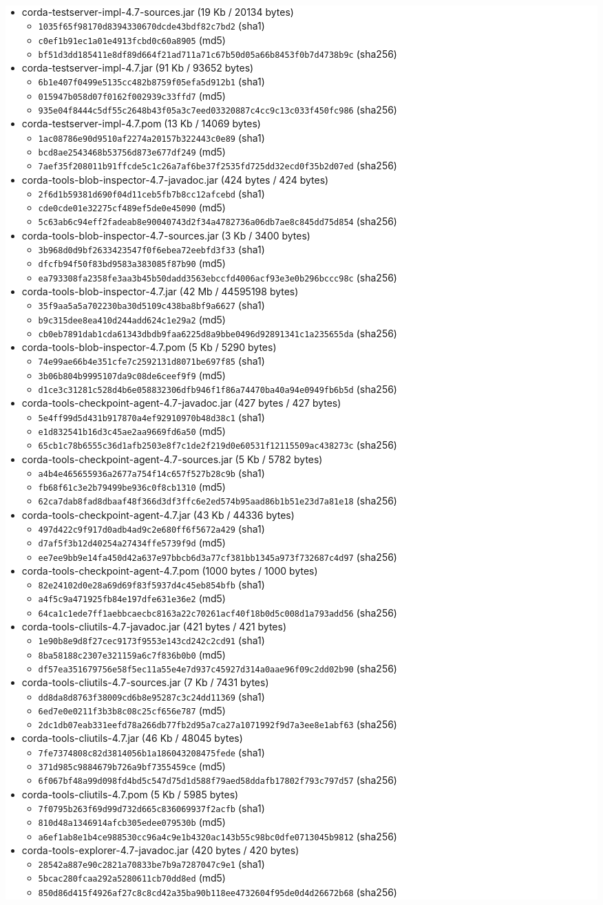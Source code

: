* corda-testserver-impl-4.7-sources.jar (19 Kb / 20134 bytes)
  * `1035f65f98170d8394330670dcde43bdf82c7bd2` (sha1)
  * `c0ef1b91ec1a01e4913fcbd0c60a8905` (md5)
  * `bf51d3dd185411e8df89d664f21ad711a71c67b50d05a66b8453f0b7d4738b9c` (sha256)
* corda-testserver-impl-4.7.jar (91 Kb / 93652 bytes)
  * `6b1e407f0499e5135cc482b8759f05efa5d912b1` (sha1)
  * `015947b058d07f0162f002939c33ffd7` (md5)
  * `935e04f8444c5df55c2648b43f05a3c7eed03320887c4cc9c13c033f450fc986` (sha256)
* corda-testserver-impl-4.7.pom (13 Kb / 14069 bytes)
  * `1ac08786e90d9510af2274a20157b322443c0e89` (sha1)
  * `bcd8ae2543468b53756d873e677df249` (md5)
  * `7aef35f208011b91ffcde5c1c26a7af6be37f2535fd725dd32ecd0f35b2d07ed` (sha256)
* corda-tools-blob-inspector-4.7-javadoc.jar (424 bytes / 424 bytes)
  * `2f6d1b59381d690f04d11ceb5fb7b8cc12afcebd` (sha1)
  * `cde0cde01e32275cf489ef5de0e45090` (md5)
  * `5c63ab6c94eff2fadeab8e90040743d2f34a4782736a06db7ae8c845dd75d854` (sha256)
* corda-tools-blob-inspector-4.7-sources.jar (3 Kb / 3400 bytes)
  * `3b968d0d9bf2633423547f0f6ebea72eebfd3f33` (sha1)
  * `dfcfb94f50f83bd9583a383085f87b90` (md5)
  * `ea793308fa2358fe3aa3b45b50dadd3563ebccfd4006acf93e3e0b296bccc98c` (sha256)
* corda-tools-blob-inspector-4.7.jar (42 Mb / 44595198 bytes)
  * `35f9aa5a5a702230ba30d5109c438ba8bf9a6627` (sha1)
  * `b9c315dee8ea410d244add624c1e29a2` (md5)
  * `cb0eb7891dab1cda61343dbdb9faa6225d8a9bbe0496d92891341c1a235655da` (sha256)
* corda-tools-blob-inspector-4.7.pom (5 Kb / 5290 bytes)
  * `74e99ae66b4e351cfe7c2592131d8071be697f85` (sha1)
  * `3b06b804b9995107da9c08de6ceef9f9` (md5)
  * `d1ce3c31281c528d4b6e058832306dfb946f1f86a74470ba40a94e0949fb6b5d` (sha256)
* corda-tools-checkpoint-agent-4.7-javadoc.jar (427 bytes / 427 bytes)
  * `5e4ff99d5d431b917870a4ef92910970b48d38c1` (sha1)
  * `e1d832541b16d3c45ae2aa9669fd6a50` (md5)
  * `65cb1c78b6555c36d1afb2503e8f7c1de2f219d0e60531f12115509ac438273c` (sha256)
* corda-tools-checkpoint-agent-4.7-sources.jar (5 Kb / 5782 bytes)
  * `a4b4e465655936a2677a754f14c657f527b28c9b` (sha1)
  * `fb68f61c3e2b79499be936c0f8cb1310` (md5)
  * `62ca7dab8fad8dbaaf48f366d3df3ffc6e2ed574b95aad86b1b51e23d7a81e18` (sha256)
* corda-tools-checkpoint-agent-4.7.jar (43 Kb / 44336 bytes)
  * `497d422c9f917d0adb4ad9c2e680ff6f5672a429` (sha1)
  * `d7af5f3b12d40254a27434ffe5739f9d` (md5)
  * `ee7ee9bb9e14fa450d42a637e97bbcb6d3a77cf381bb1345a973f732687c4d97` (sha256)
* corda-tools-checkpoint-agent-4.7.pom (1000 bytes / 1000 bytes)
  * `82e24102d0e28a69d69f83f5937d4c45eb854bfb` (sha1)
  * `a4f5c9a471925fb84e197dfe631e36e2` (md5)
  * `64ca1c1ede7ff1aebbcaecbc8163a22c70261acf40f18b0d5c008d1a793add56` (sha256)
* corda-tools-cliutils-4.7-javadoc.jar (421 bytes / 421 bytes)
  * `1e90b8e9d8f27cec9173f9553e143cd242c2cd91` (sha1)
  * `8ba58188c2307e321159a6c7f836b0b0` (md5)
  * `df57ea351679756e58f5ec11a55e4e7d937c45927d314a0aae96f09c2dd02b90` (sha256)
* corda-tools-cliutils-4.7-sources.jar (7 Kb / 7431 bytes)
  * `dd8da8d8763f38009cd6b8e95287c3c24dd11369` (sha1)
  * `6ed7e0e0211f3b3b8c08c25cf656e787` (md5)
  * `2dc1db07eab331eefd78a266db77fb2d95a7ca27a1071992f9d7a3ee8e1abf63` (sha256)
* corda-tools-cliutils-4.7.jar (46 Kb / 48045 bytes)
  * `7fe7374808c82d3814056b1a186043208475fede` (sha1)
  * `371d985c9884679b726a9bf7355459ce` (md5)
  * `6f067bf48a99d098fd4bd5c547d75d1d588f79aed58ddafb17802f793c797d57` (sha256)
* corda-tools-cliutils-4.7.pom (5 Kb / 5985 bytes)
  * `7f0795b263f69d99d732d665c836069937f2acfb` (sha1)
  * `810d48a1346914afcb305edee079530b` (md5)
  * `a6ef1ab8e1b4ce988530cc96a4c9e1b4320ac143b55c98bc0dfe0713045b9812` (sha256)
* corda-tools-explorer-4.7-javadoc.jar (420 bytes / 420 bytes)
  * `28542a887e90c2821a70833be7b9a7287047c9e1` (sha1)
  * `5bcac280fcaa292a5280611cb70dd8ed` (md5)
  * `850d86d415f4926af27c8c8cd42a35ba90b118ee4732604f95de0d4d26672b68` (sha256)